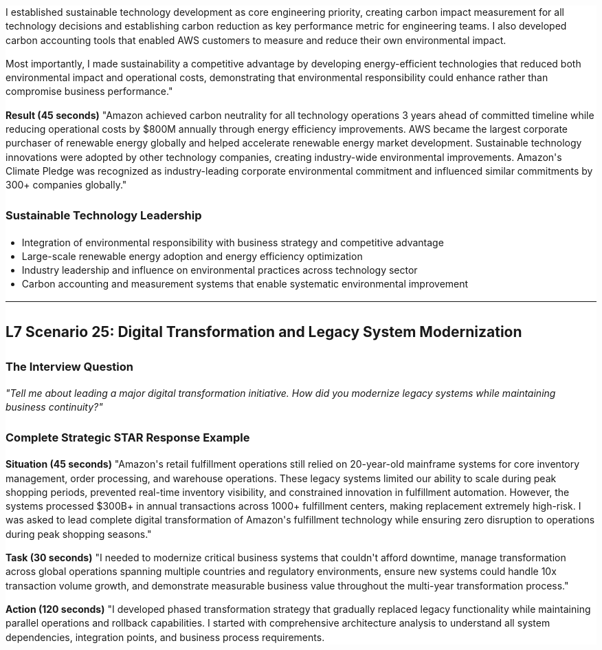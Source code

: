 I established sustainable technology development as core engineering priority, creating carbon impact measurement for all technology decisions and establishing carbon reduction as key performance metric for engineering teams. I also developed carbon accounting tools that enabled AWS customers to measure and reduce their own environmental impact.

Most importantly, I made sustainability a competitive advantage by developing energy-efficient technologies that reduced both environmental impact and operational costs, demonstrating that environmental responsibility could enhance rather than compromise business performance."

**Result (45 seconds)**
"Amazon achieved carbon neutrality for all technology operations 3 years ahead of committed timeline while reducing operational costs by $800M annually through energy efficiency improvements. AWS became the largest corporate purchaser of renewable energy globally and helped accelerate renewable energy market development. Sustainable technology innovations were adopted by other technology companies, creating industry-wide environmental improvements. Amazon's Climate Pledge was recognized as industry-leading corporate environmental commitment and influenced similar commitments by 300+ companies globally."

### Sustainable Technology Leadership
- Integration of environmental responsibility with business strategy and competitive advantage
- Large-scale renewable energy adoption and energy efficiency optimization
- Industry leadership and influence on environmental practices across technology sector
- Carbon accounting and measurement systems that enable systematic environmental improvement

---

## L7 Scenario 25: Digital Transformation and Legacy System Modernization

### The Interview Question
*"Tell me about leading a major digital transformation initiative. How did you modernize legacy systems while maintaining business continuity?"*

### Complete Strategic STAR Response Example

**Situation (45 seconds)**
"Amazon's retail fulfillment operations still relied on 20-year-old mainframe systems for core inventory management, order processing, and warehouse operations. These legacy systems limited our ability to scale during peak shopping periods, prevented real-time inventory visibility, and constrained innovation in fulfillment automation. However, the systems processed $300B+ in annual transactions across 1000+ fulfillment centers, making replacement extremely high-risk. I was asked to lead complete digital transformation of Amazon's fulfillment technology while ensuring zero disruption to operations during peak shopping seasons."

**Task (30 seconds)**
"I needed to modernize critical business systems that couldn't afford downtime, manage transformation across global operations spanning multiple countries and regulatory environments, ensure new systems could handle 10x transaction volume growth, and demonstrate measurable business value throughout the multi-year transformation process."

**Action (120 seconds)**
"I developed phased transformation strategy that gradually replaced legacy functionality while maintaining parallel operations and rollback capabilities. I started with comprehensive architecture analysis to understand all system dependencies, integration points, and business process requirements.
